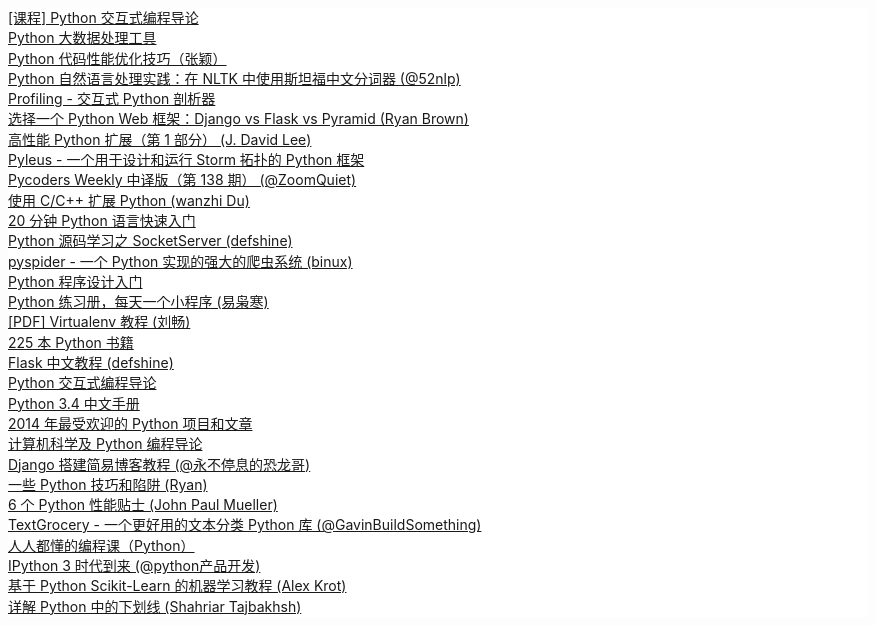 [[课程] Python 交互式编程导论](http://weekly.manong.io/bounce?url=http%3A%2F%2Fmooc.guokr.com%2Fcourse%2F395%2FAn-Introduction-to-Interactive-Programming-in-Python%2F&aid=1401&nid=43)  
[Python 大数据处理工具](http://weekly.manong.io/bounce?url=http%3A%2F%2Fwww.xmind.net%2Fm%2FWvfC%2F&aid=1426&nid=44)  
[Python 代码性能优化技巧（张颖）](http://weekly.manong.io/bounce?url=http%3A%2F%2Fwww.ibm.com%2Fdeveloperworks%2Fcn%2Flinux%2Fl-cn-python-optim%2F&aid=1454&nid=45)  
[Python 自然语言处理实践：在 NLTK 中使用斯坦福中文分词器 (@52nlp)](http://weekly.manong.io/bounce?url=http%3A%2F%2Fwww.52nlp.cn%2Fpython%25E8%2587%25AA%25E7%2584%25B6%25E8%25AF%25AD%25E8%25A8%2580%25E5%25A4%2584%25E7%2590%2586%25E5%25AE%259E%25E8%25B7%25B5-%25E5%259C%25A8nltk%25E4%25B8%25AD%25E4%25BD%25BF%25E7%2594%25A8%25E6%2596%25AF%25E5%259D%25A6%25E7%25A6%258F%25E4%25B8%25AD%25E6%2596%2587%25E5%2588%2586%25E8%25AF%258D%25E5%2599%25A8&aid=1483&nid=46)  
[Profiling - 交互式 Python 剖析器](http://weekly.manong.io/bounce?url=https%3A%2F%2Fgithub.com%2Fwhat-studio%2Fprofiling&aid=1492&nid=46)  
[选择一个 Python Web 框架：Django vs Flask vs Pyramid (Ryan Brown)](http://weekly.manong.io/bounce?url=https%3A%2F%2Fwww.airpair.com%2Fpython%2Fposts%2Fdjango-flask-pyramid&aid=1508&nid=47)  
[高性能 Python 扩展（第 1 部分） (J. David Lee)](http://weekly.manong.io/bounce?url=https%3A%2F%2Fwww.crumpington.com%2Fblog%2F2014%2F10-19-high-performance-python-extensions-part-1.html&aid=1534&nid=48)  
[Pyleus - 一个用于设计和运行 Storm 拓扑的 Python 框架](http://weekly.manong.io/bounce?url=https%3A%2F%2Fgithub.com%2FYelp%2Fpyleus&aid=1543&nid=48)  
[Pycoders Weekly 中译版（第 138 期） (@ZoomQuiet)](http://weekly.manong.io/bounce?url=http%3A%2F%2Fweekly.pychina.org%2Fissue%2Fissue-138.html&aid=1560&nid=49)  
[使用 C/C++ 扩展 Python (wanzhi Du)](http://weekly.manong.io/bounce?url=http%3A%2F%2Fwww.the520.cn%2F2014%2F02%2F27%2Fpython_c_api_extension.htm&aid=1594&nid=50)  
[20 分钟 Python 语言快速入门](http://weekly.manong.io/bounce?url=http%3A%2F%2Fwww.jikexueyuan.com%2Fcourse%2F202.html%3Fhmsr%3Dmanong_js_202&aid=1583&nid=50)  
[Python 源码学习之 SocketServer (defshine)](http://weekly.manong.io/bounce?url=http%3A%2F%2Fdefshine.github.io%2Fpython-source-learn02.html&aid=1635&nid=51)  
[pyspider - 一个 Python 实现的强大的爬虫系统 (binux)](http://weekly.manong.io/bounce?url=https%3A%2F%2Fgithub.com%2Fbinux%2Fpyspider&aid=1644&nid=51)  
[Python 程序设计入门](http://weekly.manong.io/bounce?url=http%3A%2F%2Fmooc.study.163.com%2Fcourse%2FYOOKCS0001-1000002017%23%2Finfo&aid=1623&nid=51)  
[Python 练习册，每天一个小程序 (易枭寒)](http://weekly.manong.io/bounce?url=https%3A%2F%2Fgithub.com%2FYixiaohan%2Fshow-me-the-code&aid=1662&nid=52)  
[[PDF] Virtualenv 教程 (刘畅)](http://weekly.manong.io/bounce?url=http%3A%2F%2Flcblog-wordpress.stor.sinaapp.com%2Fuploads%2F2014%2F11%2Fvirtualenv%25E6%2595%2599%25E7%25A8%258B-%25E5%2588%2598%25E7%2595%25851.pdf&aid=1674&nid=52)  
[225 本 Python 书籍](http://weekly.manong.io/bounce?url=http%3A%2F%2Fimportpython.com%2Fbooks%2F&aid=1685&nid=53)  
[Flask 中文教程 (defshine)](http://weekly.manong.io/bounce?url=https%3A%2F%2Fselfstore.io%2Fproducts%2F248&aid=1693&nid=53)  
[Python 交互式编程导论](http://weekly.manong.io/bounce?url=https%3A%2F%2Fwww.coursera.org%2Fcourse%2Finteractivepython&aid=1707&nid=54)  
[Python 3.4 中文手册](http://weekly.manong.io/bounce?url=http%3A%2F%2Fdocs.pythontab.com%2Fpython%2Fpython3.4%2F&aid=1741&nid=55)  
[2014 年最受欢迎的 Python 项目和文章](http://weekly.manong.io/bounce?url=http%3A%2F%2Fpycoders.com%2F2014%2F&aid=1774&nid=57)  
[计算机科学及 Python 编程导论](http://weekly.manong.io/bounce?url=https%3A%2F%2Fwww.edx.org%2Fcourse%2Fintroduction-computer-science-mitx-6-00-1x-0&aid=1765&nid=57)  
[Django 搭建简易博客教程 (@永不停息的恐龙哥)](http://weekly.manong.io/bounce?url=http%3A%2F%2Fandrew-liu.gitbooks.io%2Fdjango-blog%2Fcontent%2F&aid=1806&nid=58)  
[一些 Python 技巧和陷阱 (Ryan)](http://weekly.manong.io/bounce?url=https%3A%2F%2Fwww.airpair.com%2Fpython%2Fposts%2Fpython-tips-and-traps&aid=1834&nid=59)  
[6 个 Python 性能贴士 (John Paul Mueller)](http://weekly.manong.io/bounce?url=http%3A%2F%2Fblog.newrelic.com%2F2015%2F01%2F21%2Fpython-performance-tips%2F&aid=1867&nid=60)  
[TextGrocery - 一个更好用的文本分类 Python 库 (@GavinBuildSomething)](http://weekly.manong.io/bounce?url=https%3A%2F%2Fgithub.com%2F2shou%2FTextGrocery&aid=1881&nid=60)  
[人人都懂的编程课（Python）](http://weekly.manong.io/bounce?url=https%3A%2F%2Fwww.coursera.org%2Fcourse%2Fpythonlearn&aid=1858&nid=60)  
[IPython 3 时代到来 (@python产品开发)](http://weekly.manong.io/bounce?url=http%3A%2F%2Fwww.dongwm.com%2Farchives%2Fipython3shi-dai-dao-lai%2F&aid=1902&nid=61)  
[基于 Python Scikit-Learn 的机器学习教程 (Alex Krot)](http://weekly.manong.io/bounce?url=http%3A%2F%2Fkukuruku.co%2Fhub%2Fpython%2Fintroduction-to-machine-learning-with-python-andscikit-learn&aid=1946&nid=62)  
[详解 Python 中的下划线 (Shahriar Tajbakhsh)](http://weekly.manong.io/bounce?url=http%3A%2F%2Fshahriar.svbtle.com%2Funderscores-in-python&aid=1982&nid=63)  